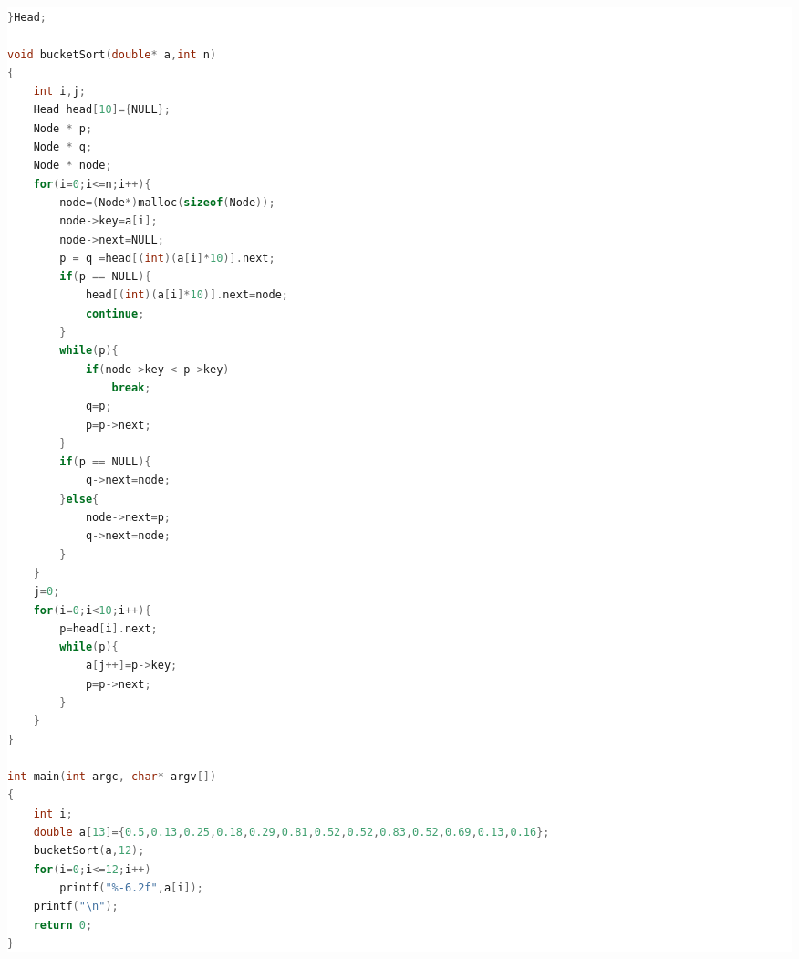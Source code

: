 ```c
}Head;
  
void bucketSort(double* a,int n) 
{ 
    int i,j; 
    Head head[10]={NULL}; 
    Node * p; 
    Node * q; 
    Node * node; 
    for(i=0;i<=n;i++){ 
        node=(Node*)malloc(sizeof(Node)); 
        node->key=a[i]; 
        node->next=NULL; 
        p = q =head[(int)(a[i]*10)].next; 
        if(p == NULL){ 
            head[(int)(a[i]*10)].next=node; 
            continue; 
        } 
        while(p){ 
            if(node->key < p->key) 
                break; 
            q=p; 
            p=p->next; 
        } 
        if(p == NULL){ 
            q->next=node; 
        }else{ 
            node->next=p; 
            q->next=node; 
        } 
    } 
    j=0; 
    for(i=0;i<10;i++){ 
        p=head[i].next; 
        while(p){ 
            a[j++]=p->key; 
            p=p->next; 
        } 
    } 
}
  
int main(int argc, char* argv[])
{
    int i; 
    double a[13]={0.5,0.13,0.25,0.18,0.29,0.81,0.52,0.52,0.83,0.52,0.69,0.13,0.16};
    bucketSort(a,12); 
    for(i=0;i<=12;i++) 
        printf("%-6.2f",a[i]); 
    printf("\n"); 
    return 0;
}
```
